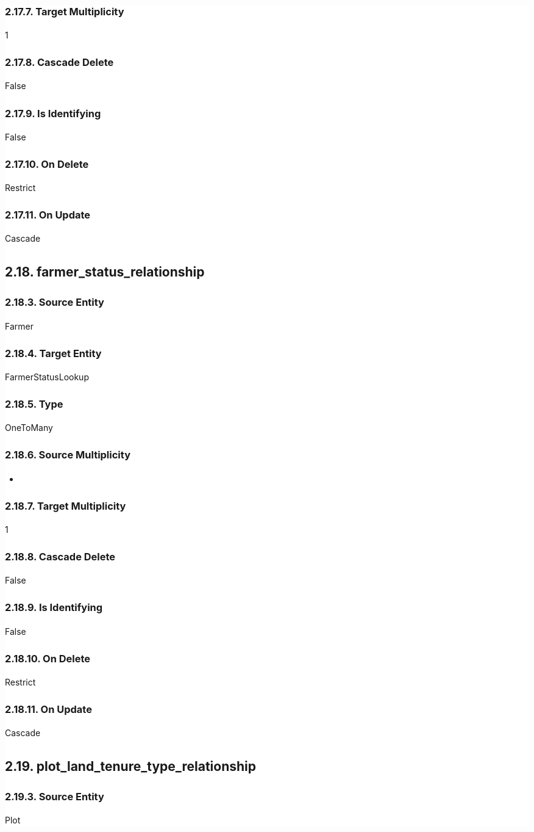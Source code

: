 ### 2.17.7. Target Multiplicity
1

### 2.17.8. Cascade Delete
False

### 2.17.9. Is Identifying
False

### 2.17.10. On Delete
Restrict

### 2.17.11. On Update
Cascade

## 2.18. farmer_status_relationship
### 2.18.3. Source Entity
Farmer

### 2.18.4. Target Entity
FarmerStatusLookup

### 2.18.5. Type
OneToMany

### 2.18.6. Source Multiplicity
*

### 2.18.7. Target Multiplicity
1

### 2.18.8. Cascade Delete
False

### 2.18.9. Is Identifying
False

### 2.18.10. On Delete
Restrict

### 2.18.11. On Update
Cascade

## 2.19. plot_land_tenure_type_relationship
### 2.19.3. Source Entity
Plot
